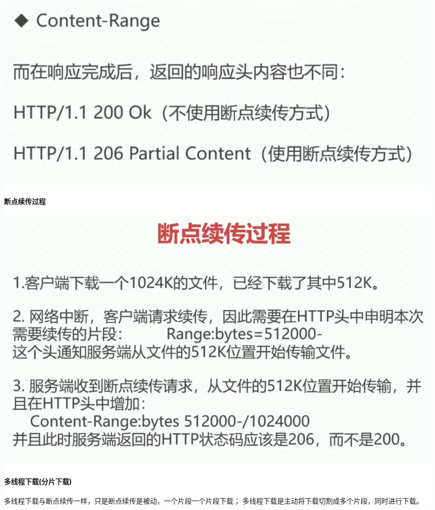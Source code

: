 ![](/image/http_again/range1.jpg)

#### 断点续传过程
![](/image/http_again/range2.jpg)

#### 多线程下载(分片下载)
多线程下载与断点续传一样，只是断点续传是被动，一个片段一个片段下载；
多线程下载是主动将下载切割成多个片段，同时进行下载。

